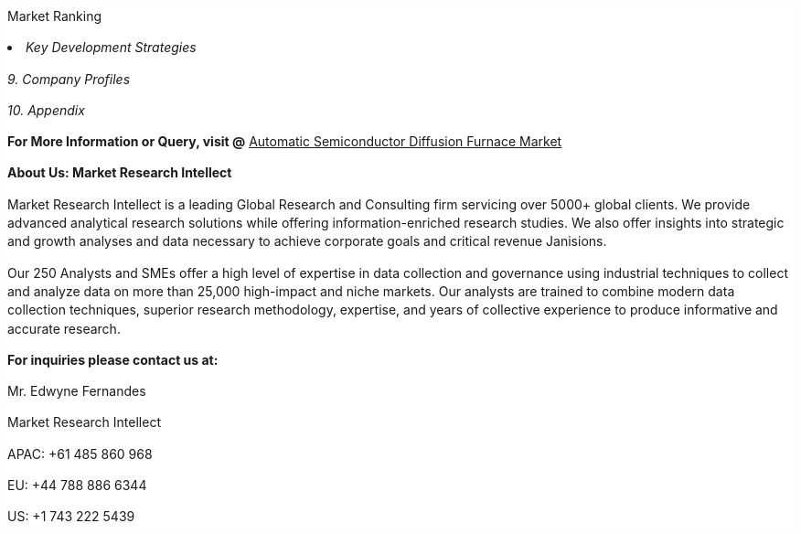 Market Ranking</span></em></li><li><em><span class="">Key Development Strategies</span></em></li></ul><p><em><span class="font-[700]">9. Company Profiles</span></em></p><p><em><span class="font-[700]">10. Appendix</span></em></p><p><span class="font-[700]"><strong>For More Information or Query, visit&nbsp;@</strong>&nbsp;</span><span class="font-[700]"><a href="https://www.marketresearchintellect.com/product/automatic-semiconductor-diffusion-furnace-market/?utm_source=Linkedin&utm_medium=815" target="_blank" data-tracking-control-name="article-ssr-frontend-pulse_little-text-block" data-tracking-will-navigate="" data-test-link="">Automatic Semiconductor Diffusion Furnace Market</a></span></p><p><strong><span class="font-[700]">About Us: Market Research Intellect</span></strong></p><p><span class="">Market Research Intellect is a leading Global Research and Consulting firm servicing over 5000+ global clients. We provide advanced analytical research solutions while offering information-enriched research studies.&nbsp;</span>We also offer insights into strategic and growth analyses and data necessary to achieve corporate goals and critical revenue Janisions.</p><p><span class="">Our 250 Analysts and SMEs offer a high level of expertise in data collection and governance using industrial techniques to collect and analyze data on more than 25,000 high-impact and niche markets. Our analysts are trained to combine modern data collection techniques, superior research methodology, expertise, and years of collective experience to produce informative and accurate research.</span></p><p><strong>For inquiries please contact us at:</strong></p><p>Mr. Edwyne Fernandes</p><p>Market Research Intellect</p><p>APAC: +61 485 860 968</p><p>EU: +44 788 886 6344</p><p>US: +1 743 222 5439</p>
